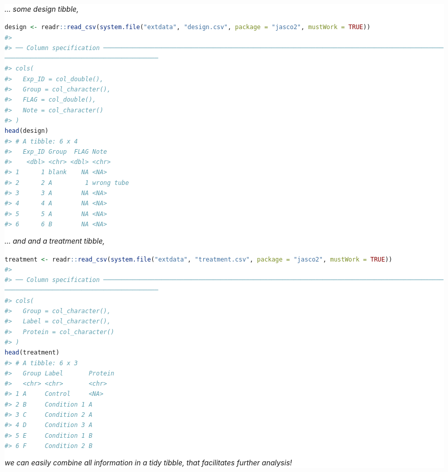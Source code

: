 *… some design tibble,*

``` r
design <- readr::read_csv(system.file("extdata", "design.csv", package = "jasco2", mustWork = TRUE))
#> 
#> ── Column specification ───────────────────────────────────────────────────────────────────────────────────────────────────────────────────────────────────────
#> cols(
#>   Exp_ID = col_double(),
#>   Group = col_character(),
#>   FLAG = col_double(),
#>   Note = col_character()
#> )
head(design)
#> # A tibble: 6 x 4
#>   Exp_ID Group  FLAG Note      
#>    <dbl> <chr> <dbl> <chr>     
#> 1      1 blank    NA <NA>      
#> 2      2 A         1 wrong tube
#> 3      3 A        NA <NA>      
#> 4      4 A        NA <NA>      
#> 5      5 A        NA <NA>      
#> 6      6 B        NA <NA>
```

*… and and a treatment tibble,*

``` r
treatment <- readr::read_csv(system.file("extdata", "treatment.csv", package = "jasco2", mustWork = TRUE))
#> 
#> ── Column specification ───────────────────────────────────────────────────────────────────────────────────────────────────────────────────────────────────────
#> cols(
#>   Group = col_character(),
#>   Label = col_character(),
#>   Protein = col_character()
#> )
head(treatment)
#> # A tibble: 6 x 3
#>   Group Label       Protein
#>   <chr> <chr>       <chr>  
#> 1 A     Control     <NA>   
#> 2 B     Condition 1 A      
#> 3 C     Condition 2 A      
#> 4 D     Condition 3 A      
#> 5 E     Condition 1 B      
#> 6 F     Condition 2 B
```

*we can easily combine all information in a tidy tibble, that
facilitates further analysis\!*
